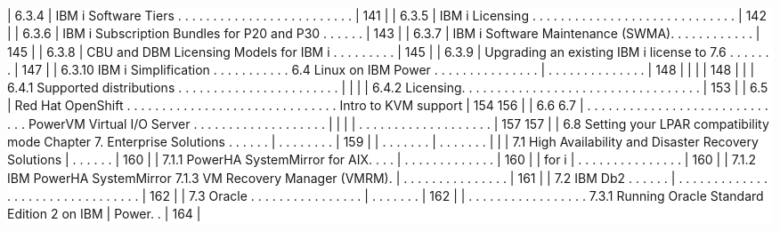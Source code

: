 | 6.3.4                                                                                                  | IBM i Software Tiers . . . . . . . . . . . . . . . . . . . . . . . . .                                                                               | 141     |
| 6.3.5                                                                                                  | IBM i Licensing . . . . . . . . . . . . . . . . . . . . . . . . . . . . .                                                                            | 142     |
| 6.3.6                                                                                                  | IBM i Subscription Bundles for P20 and P30 . . . . . .                                                                                               | 143     |
| 6.3.7                                                                                                  | IBM i Software Maintenance (SWMA). . . . . . . . . . . .                                                                                             | 145     |
| 6.3.8                                                                                                  | CBU and DBM Licensing Models for IBM i . . . . . . . . .                                                                                             | 145     |
| 6.3.9                                                                                                  | Upgrading an existing IBM i license to 7.6 . . . . . . .                                                                                             | 147     |
| 6.3.10 IBM i Simplification . . . . . . . . . . . 6.4 Linux on IBM Power . . . . . . . . . . . . . . . | . . . . . . . . . . . . . .                                                                                                                          | 148     |
|                                                                                                        |                                                                                                                                                      | 148     |
|                                                                                                        | 6.4.1 Supported distributions . . . . . . . . . . . . . . . . . . . . . . .                                                                          |         |
|                                                                                                        | 6.4.2 Licensing. . . . . . . . . . . . . . . . . . . . . . . . . . . . . . . . . .                                                                   | 153     |
| 6.5                                                                                                    | Red Hat OpenShift . . . . . . . . . . . . . . . . . . . . . . . . . . . . . . Intro to KVM support                                                   | 154 156 |
| 6.6 6.7                                                                                                | . . . . . . . . . . . . . . . . . . . . . . . . . . . . . PowerVM Virtual I/O Server . . . . . . . . . . . . . . . . . . .                           |         |
|                                                                                                        | . . . . . . . . . . . . . . . . . . .                                                                                                                | 157 157 |
| 6.8 Setting your LPAR compatibility mode Chapter 7. Enterprise Solutions . . . . . .                   | . . . . . . . .                                                                                                                                      | 159     |
| . . . . . . .                                                                                          | . . . . . . .                                                                                                                                        |         |
| 7.1 High Availability and Disaster Recovery Solutions                                                  | . . . . . .                                                                                                                                          | 160     |
| 7.1.1 PowerHA SystemMirror for AIX. . . .                                                              | . . . . . . . . . . . . .                                                                                                                            | 160     |
| for i                                                                                                  | . . . . . . . . . . . . . . .                                                                                                                        | 160     |
| 7.1.2 IBM PowerHA SystemMirror 7.1.3 VM Recovery Manager (VMRM).                                       | . . . . . . . . . . . . . . .                                                                                                                        | 161     |
| 7.2 IBM Db2 . . . . . .                                                                                | . . . . . . . . . . . . . . . . . . . . . . . . . . . . . . . .                                                                                      | 162     |
| 7.3 Oracle . . . . . . . . . . . . . . . .                                                             | . . . . . . .                                                                                                                                        | 162     |
| . . . . . . . . . . . . . . . . . 7.3.1 Running Oracle Standard Edition 2 on IBM                       | Power. .                                                                                                                                             | 164     |